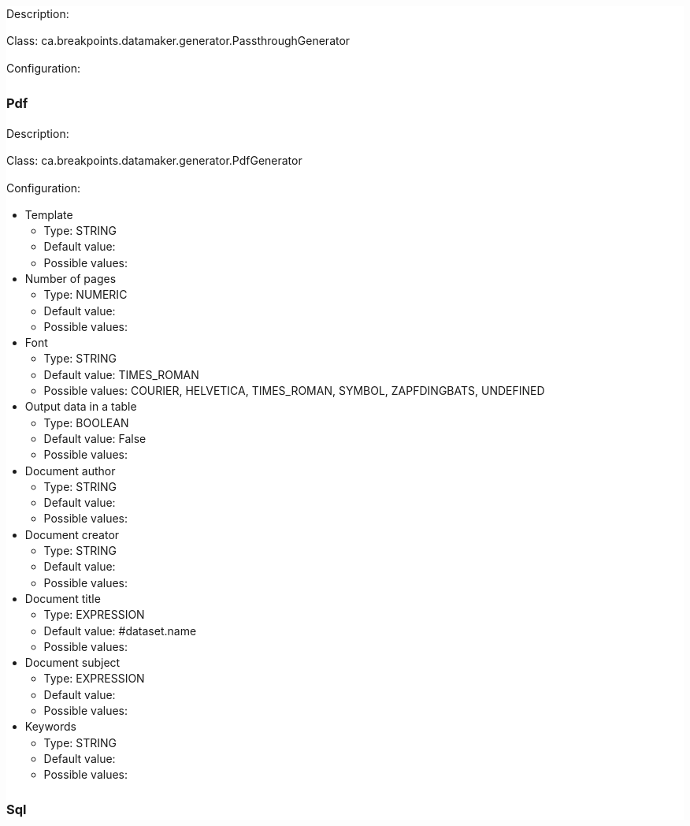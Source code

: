 Description:

Class: ca.breakpoints.datamaker.generator.PassthroughGenerator

Configuration:


### Pdf

Description:

Class: ca.breakpoints.datamaker.generator.PdfGenerator

Configuration:

- Template
    - Type: STRING
    - Default value:
    - Possible values:
- Number of pages
    - Type: NUMERIC
    - Default value:
    - Possible values:
- Font
    - Type: STRING
    - Default value: TIMES_ROMAN
    - Possible values: COURIER, HELVETICA, TIMES_ROMAN, SYMBOL, ZAPFDINGBATS, UNDEFINED
- Output data in a table
    - Type: BOOLEAN
    - Default value: False
    - Possible values:
- Document author
    - Type: STRING
    - Default value:
    - Possible values:
- Document creator
    - Type: STRING
    - Default value:
    - Possible values:
- Document title
    - Type: EXPRESSION
    - Default value: #dataset.name
    - Possible values:
- Document subject
    - Type: EXPRESSION
    - Default value:
    - Possible values:
- Keywords
    - Type: STRING
    - Default value:
    - Possible values:

### Sql
